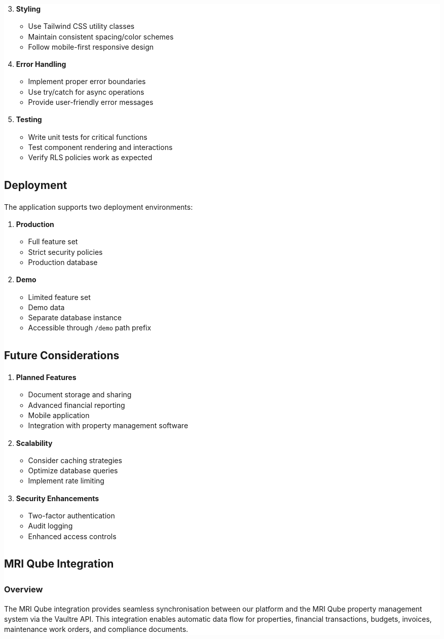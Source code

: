 3. **Styling**
   - Use Tailwind CSS utility classes
   - Maintain consistent spacing/color schemes
   - Follow mobile-first responsive design

4. **Error Handling**
   - Implement proper error boundaries
   - Use try/catch for async operations
   - Provide user-friendly error messages

5. **Testing**
   - Write unit tests for critical functions
   - Test component rendering and interactions
   - Verify RLS policies work as expected

## Deployment

The application supports two deployment environments:

1. **Production**
   - Full feature set
   - Strict security policies
   - Production database

2. **Demo**
   - Limited feature set
   - Demo data
   - Separate database instance
   - Accessible through `/demo` path prefix

## Future Considerations

1. **Planned Features**
   - Document storage and sharing
   - Advanced financial reporting
   - Mobile application
   - Integration with property management software

2. **Scalability**
   - Consider caching strategies
   - Optimize database queries
   - Implement rate limiting

3. **Security Enhancements**
   - Two-factor authentication
   - Audit logging
   - Enhanced access controls

## MRI Qube Integration

### Overview
The MRI Qube integration provides seamless synchronisation between our platform and the MRI Qube property management system via the Vaultre API. This integration enables automatic data flow for properties, financial transactions, budgets, invoices, maintenance work orders, and compliance documents.
